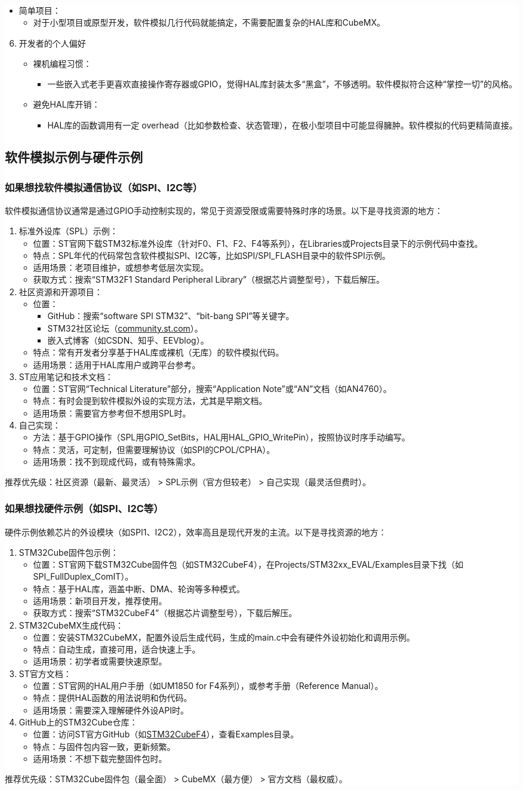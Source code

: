    - 简单项目：
     - 对于小型项目或原型开发，软件模拟几行代码就能搞定，不需要配置复杂的HAL库和CubeMX。

6. 开发者的个人偏好

   - 裸机编程习惯：
     - 一些嵌入式老手更喜欢直接操作寄存器或GPIO，觉得HAL库封装太多“黑盒”，不够透明。软件模拟符合这种“掌控一切”的风格。

   - 避免HAL库开销：
     - HAL库的函数调用有一定 overhead（比如参数检查、状态管理），在极小型项目中可能显得臃肿。软件模拟的代码更精简直接。

## 软件模拟示例与硬件示例

### 如果想找软件模拟通信协议（如SPI、I2C等）

软件模拟通信协议通常是通过GPIO手动控制实现的，常见于资源受限或需要特殊时序的场景。以下是寻找资源的地方：

1. 标准外设库（SPL）示例：
   - 位置：ST官网下载STM32标准外设库（针对F0、F1、F2、F4等系列），在Libraries或Projects目录下的示例代码中查找。
   - 特点：SPL年代的代码常包含软件模拟SPI、I2C等，比如SPI/SPI_FLASH目录中的软件SPI示例。
   - 适用场景：老项目维护，或想参考低层次实现。
   - 获取方式：搜索“STM32F1 Standard Peripheral Library”（根据芯片调整型号），下载后解压。
2. 社区资源和开源项目：
   - 位置：
     - GitHub：搜索“software SPI STM32”、“bit-bang SPI”等关键字。
     - STM32社区论坛（[community.st.com](https://community.st.com)）。
     - 嵌入式博客（如CSDN、知乎、EEVblog）。
   - 特点：常有开发者分享基于HAL库或裸机（无库）的软件模拟代码。
   - 适用场景：适用于HAL库用户或跨平台参考。
3. ST应用笔记和技术文档：
   - 位置：ST官网“Technical Literature”部分，搜索“Application Note”或“AN”文档（如AN4760）。
   - 特点：有时会提到软件模拟外设的实现方法，尤其是早期文档。
   - 适用场景：需要官方参考但不想用SPL时。
4. 自己实现：
   - 方法：基于GPIO操作（SPL用GPIO_SetBits，HAL用HAL_GPIO_WritePin），按照协议时序手动编写。
   - 特点：灵活，可定制，但需要理解协议（如SPI的CPOL/CPHA）。
   - 适用场景：找不到现成代码，或有特殊需求。

推荐优先级：社区资源（最新、最灵活） > SPL示例（官方但较老） > 自己实现（最灵活但费时）。

### 如果想找硬件示例（如SPI、I2C等）

硬件示例依赖芯片的外设模块（如SPI1、I2C2），效率高且是现代开发的主流。以下是寻找资源的地方：

1. STM32Cube固件包示例：
   - 位置：ST官网下载STM32Cube固件包（如STM32CubeF4），在Projects/STM32xx_EVAL/Examples目录下找（如SPI_FullDuplex_ComIT）。
   - 特点：基于HAL库，涵盖中断、DMA、轮询等多种模式。
   - 适用场景：新项目开发，推荐使用。
   - 获取方式：搜索“STM32CubeF4”（根据芯片调整型号），下载后解压。
2. STM32CubeMX生成代码：
   - 位置：安装STM32CubeMX，配置外设后生成代码，生成的main.c中会有硬件外设初始化和调用示例。
   - 特点：自动生成，直接可用，适合快速上手。
   - 适用场景：初学者或需要快速原型。
3. ST官方文档：
   - 位置：ST官网的HAL用户手册（如UM1850 for F4系列），或参考手册（Reference Manual）。
   - 特点：提供HAL函数的用法说明和伪代码。
   - 适用场景：需要深入理解硬件外设API时。
4. GitHub上的STM32Cube仓库：
   - 位置：访问ST官方GitHub（如[STM32CubeF4](https://github.com/STMicroelectronics/STM32CubeF4)），查看Examples目录。
   - 特点：与固件包内容一致，更新频繁。
   - 适用场景：不想下载完整固件包时。

推荐优先级：STM32Cube固件包（最全面） > CubeMX（最方便） > 官方文档（最权威）。